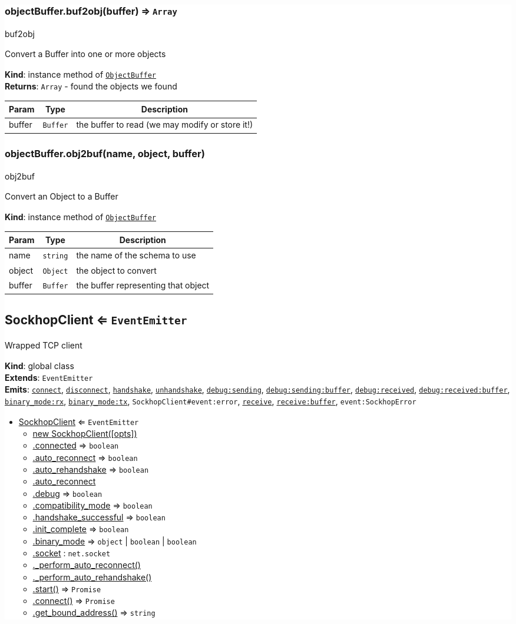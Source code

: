 <a name="ObjectBuffer+buf2obj"></a>

### objectBuffer.buf2obj(buffer) ⇒ <code>Array</code>
buf2obj

Convert a Buffer into one or more objects

**Kind**: instance method of [<code>ObjectBuffer</code>](#ObjectBuffer)  
**Returns**: <code>Array</code> - found the objects we found  

| Param | Type | Description |
| --- | --- | --- |
| buffer | <code>Buffer</code> | the buffer to read (we may modify or store it!) |

<a name="ObjectBuffer+obj2buf"></a>

### objectBuffer.obj2buf(name, object, buffer)
obj2buf

Convert an Object to a Buffer

**Kind**: instance method of [<code>ObjectBuffer</code>](#ObjectBuffer)  

| Param | Type | Description |
| --- | --- | --- |
| name | <code>string</code> | the name of the schema to use |
| object | <code>Object</code> | the object to convert |
| buffer | <code>Buffer</code> | the buffer representing that object |

<a name="SockhopClient"></a>

## SockhopClient ⇐ <code>EventEmitter</code>
Wrapped TCP client

**Kind**: global class  
**Extends**: <code>EventEmitter</code>  
**Emits**: [<code>connect</code>](#SockhopClient+event_connect), [<code>disconnect</code>](#SockhopClient+event_disconnect), [<code>handshake</code>](#SockhopClient+event_handshake), [<code>unhandshake</code>](#SockhopClient+event_unhandshake), [<code>debug:sending</code>](#SockhopClient+debug_sending), [<code>debug:sending:buffer</code>](#SockhopClient+debug_sending_buffer), [<code>debug:received</code>](#SockhopClient+debug_received), [<code>debug:received:buffer</code>](#SockhopClient+debug_received_buffer), [<code>binary\_mode:rx</code>](#SockhopClient+event_binary_mode_rx), [<code>binary\_mode:tx</code>](#SockhopClient+event_binary_mode_tx), <code>SockhopClient#event:error</code>, [<code>receive</code>](#SockhopClient+event_receive), [<code>receive:buffer</code>](#SockhopClient+receive_buffer), <code>event:SockhopError</code>  

* [SockhopClient](#SockhopClient) ⇐ <code>EventEmitter</code>
    * [new SockhopClient([opts])](#new_SockhopClient_new)
    * [.connected](#SockhopClient+connected) ⇒ <code>boolean</code>
    * [.auto_reconnect](#SockhopClient+auto_reconnect) ⇒ <code>boolean</code>
    * [.auto_rehandshake](#SockhopClient+auto_rehandshake) ⇒ <code>boolean</code>
    * [.auto_reconnect](#SockhopClient+auto_reconnect)
    * [.debug](#SockhopClient+debug) ⇒ <code>boolean</code>
    * [.compatibility_mode](#SockhopClient+compatibility_mode) ⇒ <code>boolean</code>
    * [.handshake_successful](#SockhopClient+handshake_successful) ⇒ <code>boolean</code>
    * [.init_complete](#SockhopClient+init_complete) ⇒ <code>boolean</code>
    * [.binary_mode](#SockhopClient+binary_mode) ⇒ <code>object</code> \| <code>boolean</code> \| <code>boolean</code>
    * [.socket](#SockhopClient+socket) : <code>net.socket</code>
    * [._perform_auto_reconnect()](#SockhopClient+_perform_auto_reconnect)
    * [._perform_auto_rehandshake()](#SockhopClient+_perform_auto_rehandshake)
    * [.start()](#SockhopClient+start) ⇒ <code>Promise</code>
    * [.connect()](#SockhopClient+connect) ⇒ <code>Promise</code>
    * [.get_bound_address()](#SockhopClient+get_bound_address) ⇒ <code>string</code>